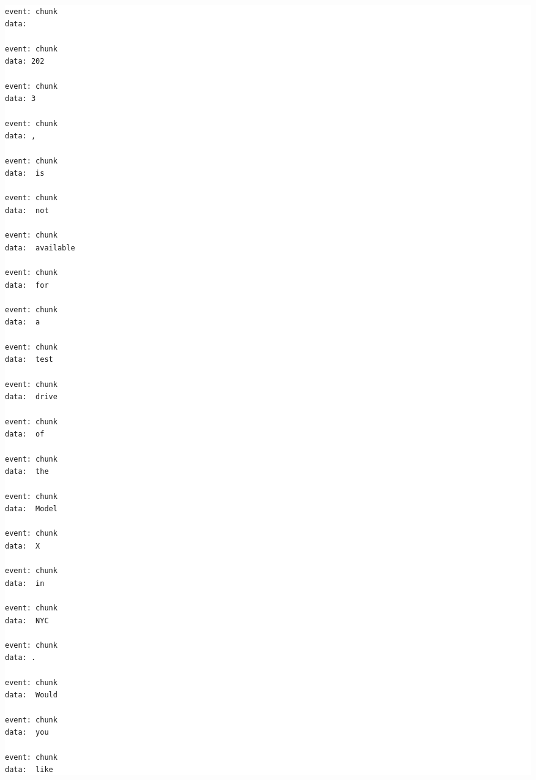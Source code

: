 ```bash
event: chunk
data:

event: chunk
data: 202

event: chunk
data: 3

event: chunk
data: ,

event: chunk
data:  is

event: chunk
data:  not

event: chunk
data:  available

event: chunk
data:  for

event: chunk
data:  a

event: chunk
data:  test

event: chunk
data:  drive

event: chunk
data:  of

event: chunk
data:  the

event: chunk
data:  Model

event: chunk
data:  X

event: chunk
data:  in

event: chunk
data:  NYC

event: chunk
data: .

event: chunk
data:  Would

event: chunk
data:  you

event: chunk
data:  like

```